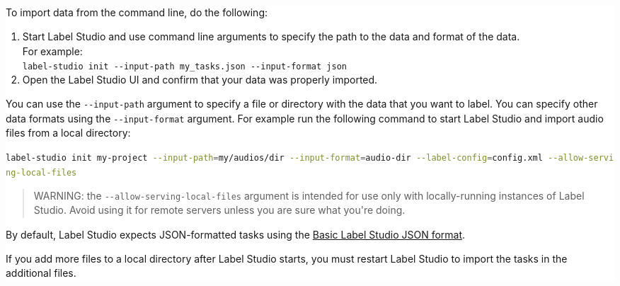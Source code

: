 To import data from the command line, do the following:

1. Start Label Studio and use command line arguments to specify the path to the data and format of the data. <br/>For example: <br/>`label-studio init --input-path my_tasks.json --input-format json`
2. Open the Label Studio UI and confirm that your data was properly imported. 

You can use the `--input-path` argument to specify a file or directory with the data that you want to label. You can specify other data formats using the `--input-format` argument. For example run the following command to start Label Studio and import audio files from a local directory:

```bash
label-studio init my-project --input-path=my/audios/dir --input-format=audio-dir --label-config=config.xml --allow-serving-local-files
```

> WARNING: the `--allow-serving-local-files` argument is intended for use only with locally-running instances of Label Studio. Avoid using it for remote servers unless you are sure what you're doing.

By default, Label Studio expects JSON-formatted tasks using the [Basic Label Studio JSON format](tasks.html#Basic-Label-Studio-JSON-format). 

If you add more files to a local directory after Label Studio starts, you must restart Label Studio to import the tasks in the additional files.



